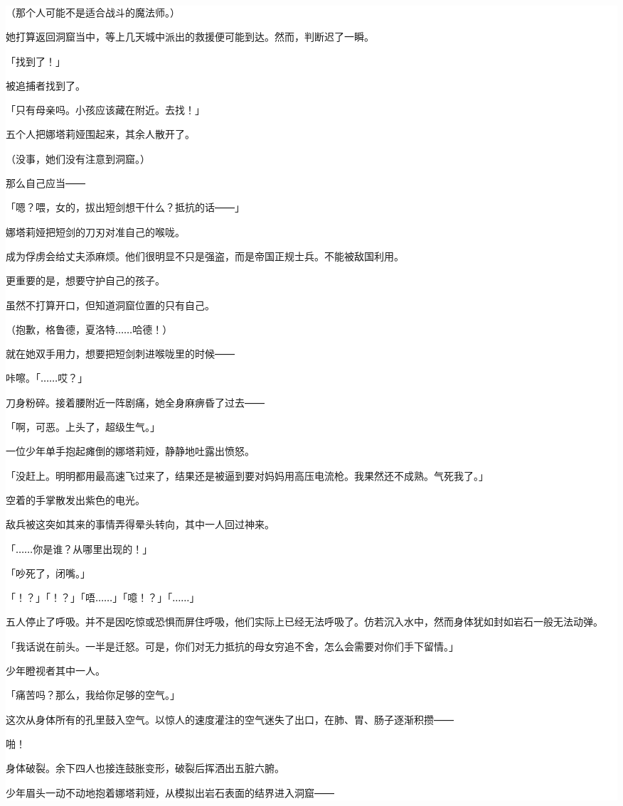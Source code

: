 （那个人可能不是适合战斗的魔法师。）

她打算返回洞窟当中，等上几天城中派出的救援便可能到达。然而，判断迟了一瞬。

「找到了！」

被追捕者找到了。

「只有母亲吗。小孩应该藏在附近。去找！」

五个人把娜塔莉娅围起来，其余人散开了。

（没事，她们没有注意到洞窟。）

那么自己应当——

「嗯？喂，女的，拔出短剑想干什么？抵抗的话——」

娜塔莉娅把短剑的刀刃对准自己的喉咙。

成为俘虏会给丈夫添麻烦。他们很明显不只是强盗，而是帝国正规士兵。不能被敌国利用。

更重要的是，想要守护自己的孩子。

虽然不打算开口，但知道洞窟位置的只有自己。

（抱歉，格鲁德，夏洛特……哈德！）

就在她双手用力，想要把短剑刺进喉咙里的时候——

咔嚓。「……哎？」

刀身粉碎。接着腰附近一阵剧痛，她全身麻痹昏了过去——

「啊，可恶。上头了，超级生气。」

一位少年单手抱起瘫倒的娜塔莉娅，静静地吐露出愤怒。

「没赶上。明明都用最高速飞过来了，结果还是被逼到要对妈妈用高压电流枪。我果然还不成熟。气死我了。」

空着的手掌散发出紫色的电光。

敌兵被这突如其来的事情弄得晕头转向，其中一人回过神来。

「……你是谁？从哪里出现的！」

「吵死了，闭嘴。」

「！？」「！？」「唔……」「噫！？」「……」

五人停止了呼吸。并不是因吃惊或恐惧而屏住呼吸，他们实际上已经无法呼吸了。仿若沉入水中，然而身体犹如封如岩石一般无法动弹。

「我话说在前头。一半是迁怒。可是，你们对无力抵抗的母女穷追不舍，怎么会需要对你们手下留情。」

少年瞪视者其中一人。

「痛苦吗？那么，我给你足够的空气。」

这次从身体所有的孔里鼓入空气。以惊人的速度灌注的空气迷失了出口，在肺、胃、肠子逐渐积攒——

啪！

身体破裂。余下四人也接连鼓胀变形，破裂后挥洒出五脏六腑。

少年眉头一动不动地抱着娜塔莉娅，从模拟出岩石表面的结界进入洞窟——
